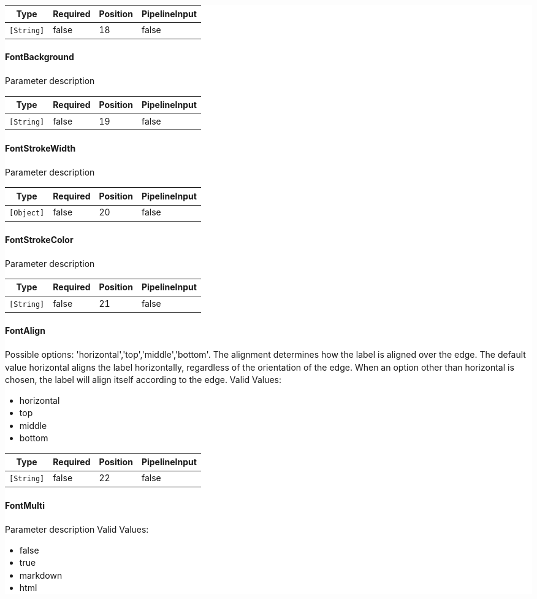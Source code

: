|Type      |Required|Position|PipelineInput|
|----------|--------|--------|-------------|
|`[String]`|false   |18      |false        |

#### **FontBackground**
Parameter description

|Type      |Required|Position|PipelineInput|
|----------|--------|--------|-------------|
|`[String]`|false   |19      |false        |

#### **FontStrokeWidth**
Parameter description

|Type      |Required|Position|PipelineInput|
|----------|--------|--------|-------------|
|`[Object]`|false   |20      |false        |

#### **FontStrokeColor**
Parameter description

|Type      |Required|Position|PipelineInput|
|----------|--------|--------|-------------|
|`[String]`|false   |21      |false        |

#### **FontAlign**
Possible options: 'horizontal','top','middle','bottom'.
The alignment determines how the label is aligned over the edge.
The default value horizontal aligns the label horizontally, regardless of the orientation of the edge.
When an option other than horizontal is chosen, the label will align itself according to the edge.
Valid Values:

* horizontal
* top
* middle
* bottom

|Type      |Required|Position|PipelineInput|
|----------|--------|--------|-------------|
|`[String]`|false   |22      |false        |

#### **FontMulti**
Parameter description
Valid Values:

* false
* true
* markdown
* html
